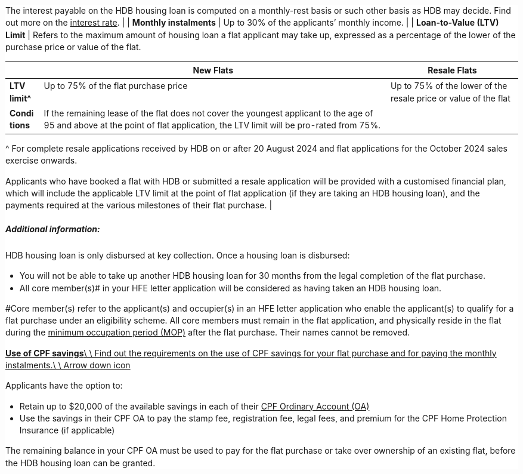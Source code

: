 The interest payable on the HDB housing loan is computed on a monthly-rest basis or such other basis as HDB may decide. Find out more on the [interest rate](https://www.hdb.gov.sg/cs/infoweb/residential/servicing-your-hdb-housing-loan/loan-matters/interest-rate). |
| **Monthly instalments** | Up to 30% of the applicants’ monthly income. |
| **Loan-to-Value (LTV) Limit** | Refers to the maximum amount of housing loan a flat applicant may take up, expressed as a percentage of the lower of the purchase price or value of the flat.

|  | New Flats | Resale Flats |
| --- | --- | --- |
| **LTV limit^** | Up to 75% of the flat purchase price | Up to 75% of the lower of the resale price or value of the flat |
| **Conditions** | If the remaining lease of the flat does not cover the youngest applicant to the age of 95 and above at the point of flat application, the LTV limit will be pro-rated from 75%. |

^ For complete resale applications received by HDB on or after 20 August 2024 and flat applications for the October 2024 sales exercise onwards.

Applicants who have booked a flat with HDB or submitted a resale application will be provided with a customised financial plan, which will include the applicable LTV limit at the point of flat application (if they are taking an HDB housing loan), and the payments required at the various milestones of their flat purchase. |

##### **Additional information:**

HDB housing loan is only disbursed at key collection. Once a housing loan is disbursed:

- You will not be able to take up another HDB housing loan for 30 months from the legal completion of the flat purchase.
- All core member(s)# in your HFE letter application will be considered as having taken an HDB housing loan.

#Core member(s) refer to the applicant(s) and occupier(s) in an HFE letter application who enable the applicant(s) to qualify for a flat purchase under an eligibility scheme. All core members must remain in the flat application, and physically reside in the flat during the [minimum occupation period (MOP)](https://www.hdb.gov.sg/cs/infoweb/residential/buying-a-flat/conditions-after-buying?anchor=mop) after the flat purchase. Their names cannot be removed.

[**Use of CPF savings**\\
\\
Find out the requirements on the use of CPF savings for your flat purchase and for paying the monthly instalments.\\
\\
Arrow down icon](https://www.hdb.gov.sg/cs/infoweb/residential/buying-a-flat/understanding-your-eligibility-and-housing-loan-options/housing-loan-options/housing-loan-from-hdb#UseofCPFsavings-5)

Applicants have the option to:

- Retain up to $20,000 of the available savings in each of their [CPF Ordinary Account (OA)](https://www.cpf.gov.sg/member/home-ownership/using-your-cpf-to-buy-a-home/retain-20000-in-your-oa-if-you-are-taking-a-housing-loan)
- Use the savings in their CPF OA to pay the stamp fee, registration fee, legal fees, and premium for the CPF Home Protection Insurance (if applicable)

The remaining balance in your CPF OA must be used to pay for the flat purchase or take over ownership of an existing flat, before the HDB housing loan can be granted.
